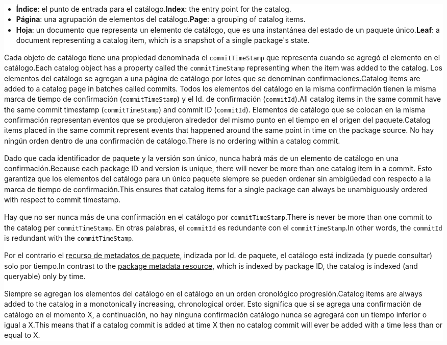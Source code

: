 - <span data-ttu-id="8778a-129">**Índice**: el punto de entrada para el catálogo.</span><span class="sxs-lookup"><span data-stu-id="8778a-129">**Index**: the entry point for the catalog.</span></span>
- <span data-ttu-id="8778a-130">**Página**: una agrupación de elementos del catálogo.</span><span class="sxs-lookup"><span data-stu-id="8778a-130">**Page**: a grouping of catalog items.</span></span>
- <span data-ttu-id="8778a-131">**Hoja**: un documento que representa un elemento de catálogo, que es una instantánea del estado de un paquete único.</span><span class="sxs-lookup"><span data-stu-id="8778a-131">**Leaf**: a document representing a catalog item, which is a snapshot of a single package's state.</span></span>

<span data-ttu-id="8778a-132">Cada objeto de catálogo tiene una propiedad denominada el `commitTimeStamp` que representa cuando se agregó el elemento en el catálogo.</span><span class="sxs-lookup"><span data-stu-id="8778a-132">Each catalog object has a property called the `commitTimeStamp` representing when the item was added to the catalog.</span></span> <span data-ttu-id="8778a-133">Los elementos del catálogo se agregan a una página de catálogo por lotes que se denominan confirmaciones.</span><span class="sxs-lookup"><span data-stu-id="8778a-133">Catalog items are added to a catalog page in batches called commits.</span></span> <span data-ttu-id="8778a-134">Todos los elementos del catálogo en la misma confirmación tienen la misma marca de tiempo de confirmación (`commitTimeStamp`) y el Id. de confirmación (`commitId`).</span><span class="sxs-lookup"><span data-stu-id="8778a-134">All catalog items in the same commit have the same commit timestamp (`commitTimeStamp`) and commit ID (`commitId`).</span></span> <span data-ttu-id="8778a-135">Elementos de catálogo que se colocan en la misma confirmación representan eventos que se produjeron alrededor del mismo punto en el tiempo en el origen del paquete.</span><span class="sxs-lookup"><span data-stu-id="8778a-135">Catalog items placed in the same commit represent events that happened around the same point in time on the package source.</span></span> <span data-ttu-id="8778a-136">No hay ningún orden dentro de una confirmación de catálogo.</span><span class="sxs-lookup"><span data-stu-id="8778a-136">There is no ordering within a catalog commit.</span></span>

<span data-ttu-id="8778a-137">Dado que cada identificador de paquete y la versión son único, nunca habrá más de un elemento de catálogo en una confirmación.</span><span class="sxs-lookup"><span data-stu-id="8778a-137">Because each package ID and version is unique, there will never be more than one catalog item in a commit.</span></span> <span data-ttu-id="8778a-138">Esto garantiza que los elementos del catálogo para un único paquete siempre se pueden ordenar sin ambigüedad con respecto a la marca de tiempo de confirmación.</span><span class="sxs-lookup"><span data-stu-id="8778a-138">This ensures that catalog items for a single package can always be unambiguously ordered with respect to commit timestamp.</span></span>

<span data-ttu-id="8778a-139">Hay que no ser nunca más de una confirmación en el catálogo por `commitTimeStamp`.</span><span class="sxs-lookup"><span data-stu-id="8778a-139">There is never be more than one commit to the catalog per `commitTimeStamp`.</span></span> <span data-ttu-id="8778a-140">En otras palabras, el `commitId` es redundante con el `commitTimeStamp`.</span><span class="sxs-lookup"><span data-stu-id="8778a-140">In other words, the `commitId` is redundant with the `commitTimeStamp`.</span></span>

<span data-ttu-id="8778a-141">Por el contrario el [recurso de metadatos de paquete](registration-base-url-resource.md), indizada por Id. de paquete, el catálogo está indizada (y puede consultar) solo por tiempo.</span><span class="sxs-lookup"><span data-stu-id="8778a-141">In contrast to the [package metadata resource](registration-base-url-resource.md), which is indexed by package ID, the catalog is indexed (and queryable) only by time.</span></span>

<span data-ttu-id="8778a-142">Siempre se agregan los elementos del catálogo en el catálogo en un orden cronológico progresión.</span><span class="sxs-lookup"><span data-stu-id="8778a-142">Catalog items are always added to the catalog in a monotonically increasing, chronological order.</span></span> <span data-ttu-id="8778a-143">Esto significa que si se agrega una confirmación de catálogo en el momento X, a continuación, no hay ninguna confirmación catálogo nunca se agregará con un tiempo inferior o igual a X.</span><span class="sxs-lookup"><span data-stu-id="8778a-143">This means that if a catalog commit is added at time X then no catalog commit will ever be added with a time less than or equal to X.</span></span>
